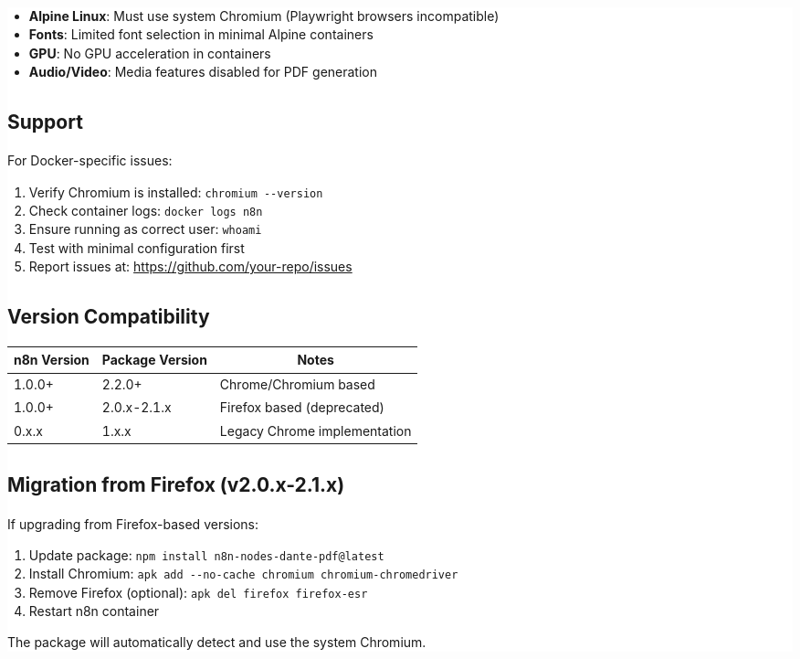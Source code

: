 - **Alpine Linux**: Must use system Chromium (Playwright browsers incompatible)
- **Fonts**: Limited font selection in minimal Alpine containers
- **GPU**: No GPU acceleration in containers
- **Audio/Video**: Media features disabled for PDF generation

## Support

For Docker-specific issues:

1. Verify Chromium is installed: `chromium --version`
2. Check container logs: `docker logs n8n`
3. Ensure running as correct user: `whoami`
4. Test with minimal configuration first
5. Report issues at: https://github.com/your-repo/issues

## Version Compatibility

| n8n Version | Package Version | Notes |
|-------------|-----------------|-------|
| 1.0.0+ | 2.2.0+ | Chrome/Chromium based |
| 1.0.0+ | 2.0.x-2.1.x | Firefox based (deprecated) |
| 0.x.x | 1.x.x | Legacy Chrome implementation |

## Migration from Firefox (v2.0.x-2.1.x)

If upgrading from Firefox-based versions:

1. Update package: `npm install n8n-nodes-dante-pdf@latest`
2. Install Chromium: `apk add --no-cache chromium chromium-chromedriver`
3. Remove Firefox (optional): `apk del firefox firefox-esr`
4. Restart n8n container

The package will automatically detect and use the system Chromium.